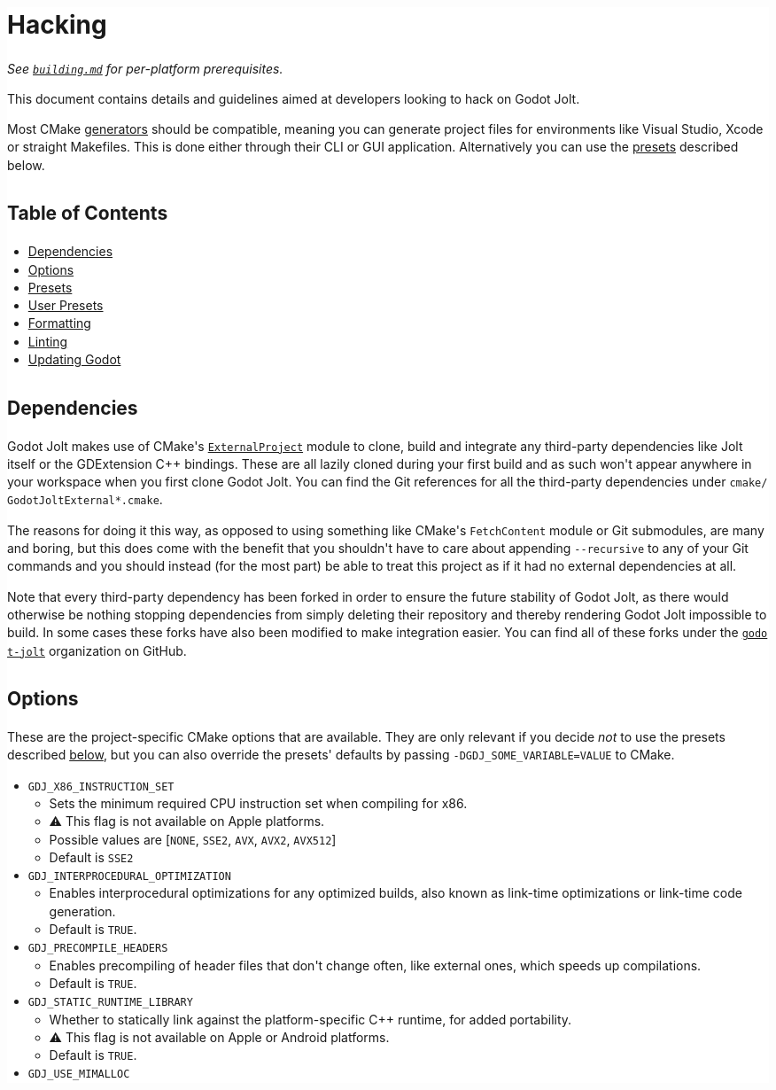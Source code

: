 # Hacking

*See [`building.md`][bld] for per-platform prerequisites.*

This document contains details and guidelines aimed at developers looking to hack on Godot Jolt.

Most CMake [generators][gen] should be compatible, meaning you can generate project files for
environments like Visual Studio, Xcode or straight Makefiles. This is done either through their CLI
or GUI application. Alternatively you can use the [presets](#presets) described below.

## Table of Contents

- [Dependencies](#dependencies)
- [Options](#options)
- [Presets](#presets)
- [User Presets](#user-presets)
- [Formatting](#formatting)
- [Linting](#linting)
- [Updating Godot](#updating-godot)

## Dependencies

Godot Jolt makes use of CMake's [`ExternalProject`][exp] module to clone, build and integrate any
third-party dependencies like Jolt itself or the GDExtension C++ bindings. These are all lazily
cloned during your first build and as such won't appear anywhere in your workspace when you first
clone Godot Jolt. You can find the Git references for all the third-party dependencies under
`cmake/GodotJoltExternal*.cmake`.

The reasons for doing it this way, as opposed to using something like CMake's `FetchContent` module
or Git submodules, are many and boring, but this does come with the benefit that you shouldn't have
to care about appending `--recursive` to any of your Git commands and you should instead (for the
most part) be able to treat this project as if it had no external dependencies at all.

Note that every third-party dependency has been forked in order to ensure the future stability of
Godot Jolt, as there would otherwise be nothing stopping dependencies from simply deleting their
repository and thereby rendering Godot Jolt impossible to build. In some cases these forks have also
been modified to make integration easier. You can find all of these forks under the
[`godot-jolt`][org] organization on GitHub.

## Options

These are the project-specific CMake options that are available. They are only relevant if you
decide *not* to use the presets described [below](#presets), but you can also override the presets'
defaults by passing `-DGDJ_SOME_VARIABLE=VALUE` to CMake.

- `GDJ_X86_INSTRUCTION_SET`
  - Sets the minimum required CPU instruction set when compiling for x86.
  - ⚠️ This flag is not available on Apple platforms.
  - Possible values are [`NONE`, `SSE2`, `AVX`, `AVX2`, `AVX512`]
  - Default is `SSE2`
- `GDJ_INTERPROCEDURAL_OPTIMIZATION`
  - Enables interprocedural optimizations for any optimized builds, also known as link-time
    optimizations or link-time code generation.
  - Default is `TRUE`.
- `GDJ_PRECOMPILE_HEADERS`
  - Enables precompiling of header files that don't change often, like external ones, which speeds
    up compilations.
  - Default is `TRUE`.
- `GDJ_STATIC_RUNTIME_LIBRARY`
  - Whether to statically link against the platform-specific C++ runtime, for added portability.
  - ⚠️ This flag is not available on Apple or Android platforms.
  - Default is `TRUE`.
- `GDJ_USE_MIMALLOC`

[bld]: building.md
[gen]: https://cmake.org/cmake/help/v3.22/manual/cmake-generators.7.html
[exp]: https://cmake.org/cmake/help/v3.22/module/ExternalProject.html
[org]: https://github.com/orgs/godot-jolt/repositories
[prs]: https://cmake.org/cmake/help/v3.22/manual/cmake-presets.7.html
[mvs]: https://learn.microsoft.com/en-us/cpp/build/cmake-projects-in-visual-studio
[vsc]: https://marketplace.visualstudio.com/items?itemName=ms-vscode.cmake-tools
[nnj]: https://ninja-build.org/
[uvb]: https://en.wikipedia.org/wiki/Universal_binary
[clf]: https://releases.llvm.org/15.0.0/tools/clang/docs/ClangFormat.html
[clt]: https://releases.llvm.org/15.0.0/tools/clang/tools/extra/docs/clang-tidy/index.html
[cpp]: https://marketplace.visualstudio.com/items?itemName=ms-vscode.cpptools
[gpp]: https://github.com/godot-jolt/godot-cpp
[git]: https://git-scm.com/
